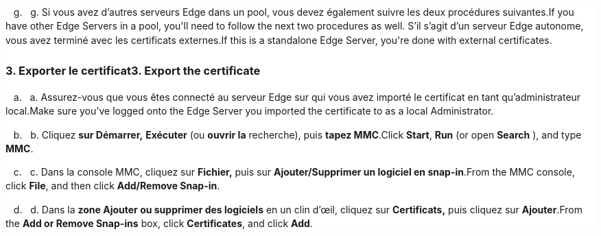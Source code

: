 <span data-ttu-id="d7f1a-431">&nbsp;&nbsp;&nbsp;g.</span><span class="sxs-lookup"><span data-stu-id="d7f1a-431">&nbsp;&nbsp;&nbsp;g.</span></span> <span data-ttu-id="d7f1a-432">Si vous avez d’autres serveurs Edge dans un pool, vous devez également suivre les deux procédures suivantes.</span><span class="sxs-lookup"><span data-stu-id="d7f1a-432">If you have other Edge Servers in a pool, you'll need to follow the next two procedures as well.</span></span> <span data-ttu-id="d7f1a-433">S’il s’agit d’un serveur Edge autonome, vous avez terminé avec les certificats externes.</span><span class="sxs-lookup"><span data-stu-id="d7f1a-433">If this is a standalone Edge Server, you're done with external certificates.</span></span>
    
 
### <a name="3-export-the-certificate"></a><span data-ttu-id="d7f1a-434">3. Exporter le certificat</span><span class="sxs-lookup"><span data-stu-id="d7f1a-434">3. Export the certificate</span></span>

<span data-ttu-id="d7f1a-435">&nbsp;&nbsp;&nbsp;a.</span><span class="sxs-lookup"><span data-stu-id="d7f1a-435">&nbsp;&nbsp;&nbsp;a.</span></span> <span data-ttu-id="d7f1a-436">Assurez-vous que vous êtes connecté au serveur Edge sur qui vous avez importé le certificat en tant qu’administrateur local.</span><span class="sxs-lookup"><span data-stu-id="d7f1a-436">Make sure you've logged onto the Edge Server you imported the certificate to as a local Administrator.</span></span>
    
<span data-ttu-id="d7f1a-437">&nbsp;&nbsp;&nbsp;b.</span><span class="sxs-lookup"><span data-stu-id="d7f1a-437">&nbsp;&nbsp;&nbsp;b.</span></span> <span data-ttu-id="d7f1a-438">Cliquez **sur Démarrer,** **Exécuter** (ou **ouvrir la** recherche), puis **tapez MMC**.</span><span class="sxs-lookup"><span data-stu-id="d7f1a-438">Click **Start**, **Run** (or open **Search** ), and type **MMC**.</span></span>
    
<span data-ttu-id="d7f1a-439">&nbsp;&nbsp;&nbsp;c.</span><span class="sxs-lookup"><span data-stu-id="d7f1a-439">&nbsp;&nbsp;&nbsp;c.</span></span> <span data-ttu-id="d7f1a-440">Dans la console MMC, cliquez sur **Fichier,** puis sur **Ajouter/Supprimer un logiciel en snap-in**.</span><span class="sxs-lookup"><span data-stu-id="d7f1a-440">From the MMC console, click **File**, and then click **Add/Remove Snap-in**.</span></span>
    
<span data-ttu-id="d7f1a-441">&nbsp;&nbsp;&nbsp;d.</span><span class="sxs-lookup"><span data-stu-id="d7f1a-441">&nbsp;&nbsp;&nbsp;d.</span></span> <span data-ttu-id="d7f1a-442">Dans la **zone Ajouter ou supprimer des logiciels** en un clin d’œil, cliquez sur **Certificats,** puis cliquez sur **Ajouter**.</span><span class="sxs-lookup"><span data-stu-id="d7f1a-442">From the **Add or Remove Snap-ins** box, click **Certificates**, and click **Add**.</span></span>
    
